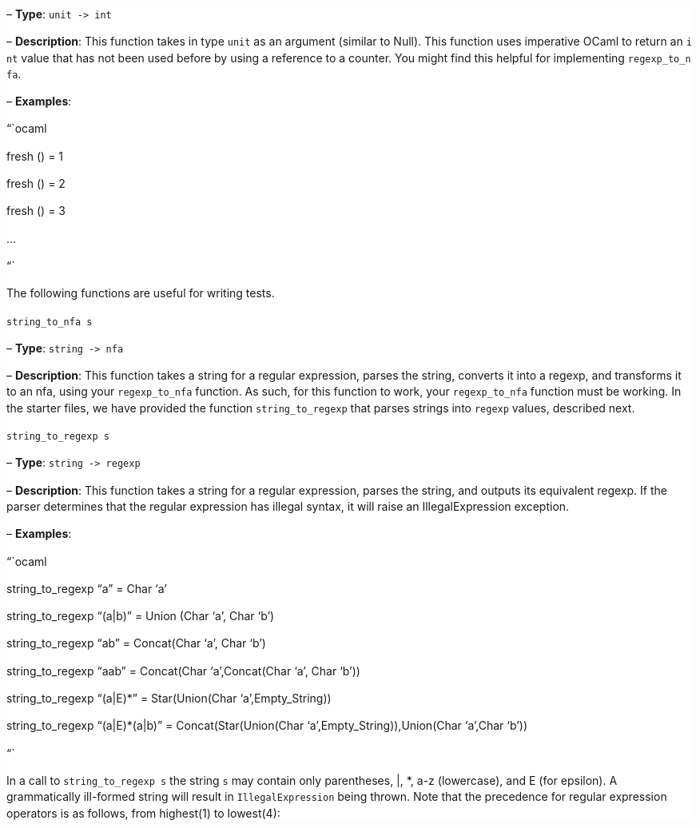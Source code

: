 – **Type**: `unit -> int`

– **Description**: This function takes in type `unit` as an argument (similar to Null). This function uses imperative OCaml to return an `int` value that has not been used before by using a reference to a counter. You might find this helpful for implementing `regexp_to_nfa`.

– **Examples**:

“`ocaml

fresh () = 1

fresh () = 2

fresh () = 3

…

“`

The following functions are useful for writing tests.

`string_to_nfa s`

– **Type**: `string -> nfa`

– **Description**: This function takes a string for a regular expression, parses the string, converts it into a regexp, and transforms it to an nfa, using your `regexp_to_nfa` function. As such, for this function to work, your `regexp_to_nfa` function must be working. In the starter files, we have provided the function `string_to_regexp` that parses strings into `regexp` values, described next.

`string_to_regexp s`

– **Type**: `string -> regexp`

– **Description**: This function takes a string for a regular expression, parses the string, and outputs its equivalent regexp. If the parser determines that the regular expression has illegal syntax, it will raise an IllegalExpression exception.

– **Examples**:

“`ocaml

string_to_regexp “a” = Char ‘a’

string_to_regexp “(a|b)” = Union (Char ‘a’, Char ‘b’)

string_to_regexp “ab” = Concat(Char ‘a’, Char ‘b’)

string_to_regexp “aab” = Concat(Char ‘a’,Concat(Char ‘a’, Char ‘b’))

string_to_regexp “(a|E)*” = Star(Union(Char ‘a’,Empty_String))

string_to_regexp “(a|E)*(a|b)” = Concat(Star(Union(Char ‘a’,Empty_String)),Union(Char ‘a’,Char ‘b’))

“`

In a call to `string_to_regexp s` the string `s` may contain only parentheses, |, \*, a-z (lowercase), and E (for epsilon). A grammatically ill-formed string will result in `IllegalExpression` being thrown. Note that the precedence for regular expression operators is as follows, from highest(1) to lowest(4):
